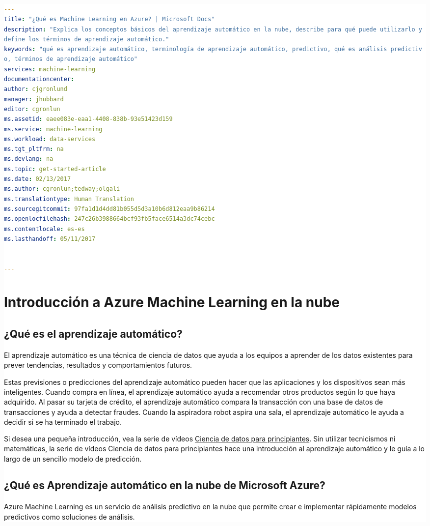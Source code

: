 ```yaml
---
title: "¿Qué es Machine Learning en Azure? | Microsoft Docs"
description: "Explica los conceptos básicos del aprendizaje automático en la nube, describe para qué puede utilizarlo y define los términos de aprendizaje automático."
keywords: "qué es aprendizaje automático, terminología de aprendizaje automático, predictivo, qué es análisis predictivo, términos de aprendizaje automático"
services: machine-learning
documentationcenter: 
author: cjgronlund
manager: jhubbard
editor: cgronlun
ms.assetid: eaee083e-eaa1-4408-838b-93e51423d159
ms.service: machine-learning
ms.workload: data-services
ms.tgt_pltfrm: na
ms.devlang: na
ms.topic: get-started-article
ms.date: 02/13/2017
ms.author: cgronlun;tedway;olgali
ms.translationtype: Human Translation
ms.sourcegitcommit: 97fa1d1d4dd81b055d5d3a10b6d812eaa9b86214
ms.openlocfilehash: 247c26b3988664bcf93fb5face6514a3dc74cebc
ms.contentlocale: es-es
ms.lasthandoff: 05/11/2017


---
```

# <a name="introduction-to-azure-machine-learning-in-the-cloud"></a>Introducción a Azure Machine Learning en la nube
## <a name="what-is-machine-learning"></a>¿Qué es el aprendizaje automático?
El aprendizaje automático es una técnica de ciencia de datos que ayuda a los equipos a aprender de los datos existentes para prever tendencias, resultados y comportamientos futuros.  

Estas previsiones o predicciones del aprendizaje automático pueden hacer que las aplicaciones y los dispositivos sean más inteligentes. Cuando compra en línea, el aprendizaje automático ayuda a recomendar otros productos según lo que haya adquirido. Al pasar su tarjeta de crédito, el aprendizaje automático compara la transacción con una base de datos de transacciones y ayuda a detectar fraudes. Cuando la aspiradora robot aspira una sala, el aprendizaje automático le ayuda a decidir si se ha terminado el trabajo.

Si desea una pequeña introducción, vea la serie de vídeos [Ciencia de datos para principiantes](machine-learning-data-science-for-beginners-the-5-questions-data-science-answers.md). Sin utilizar tecnicismos ni matemáticas, la serie de vídeos Ciencia de datos para principiantes hace una introducción al aprendizaje automático y le guía a lo largo de un sencillo modelo de predicción.

## <a name="what-is-machine-learning-in-the-microsoft-azure-cloud"></a>¿Qué es Aprendizaje automático en la nube de Microsoft Azure?
Azure Machine Learning es un servicio de análisis predictivo en la nube que permite crear e implementar rápidamente modelos predictivos como soluciones de análisis.
